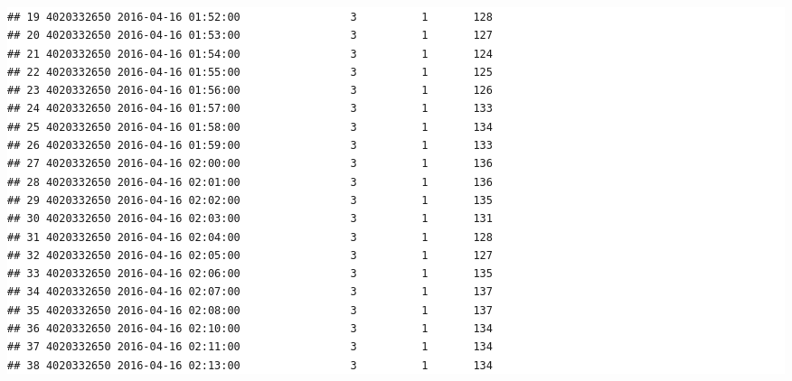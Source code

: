     ## 19 4020332650 2016-04-16 01:52:00                 3          1       128
    ## 20 4020332650 2016-04-16 01:53:00                 3          1       127
    ## 21 4020332650 2016-04-16 01:54:00                 3          1       124
    ## 22 4020332650 2016-04-16 01:55:00                 3          1       125
    ## 23 4020332650 2016-04-16 01:56:00                 3          1       126
    ## 24 4020332650 2016-04-16 01:57:00                 3          1       133
    ## 25 4020332650 2016-04-16 01:58:00                 3          1       134
    ## 26 4020332650 2016-04-16 01:59:00                 3          1       133
    ## 27 4020332650 2016-04-16 02:00:00                 3          1       136
    ## 28 4020332650 2016-04-16 02:01:00                 3          1       136
    ## 29 4020332650 2016-04-16 02:02:00                 3          1       135
    ## 30 4020332650 2016-04-16 02:03:00                 3          1       131
    ## 31 4020332650 2016-04-16 02:04:00                 3          1       128
    ## 32 4020332650 2016-04-16 02:05:00                 3          1       127
    ## 33 4020332650 2016-04-16 02:06:00                 3          1       135
    ## 34 4020332650 2016-04-16 02:07:00                 3          1       137
    ## 35 4020332650 2016-04-16 02:08:00                 3          1       137
    ## 36 4020332650 2016-04-16 02:10:00                 3          1       134
    ## 37 4020332650 2016-04-16 02:11:00                 3          1       134
    ## 38 4020332650 2016-04-16 02:13:00                 3          1       134